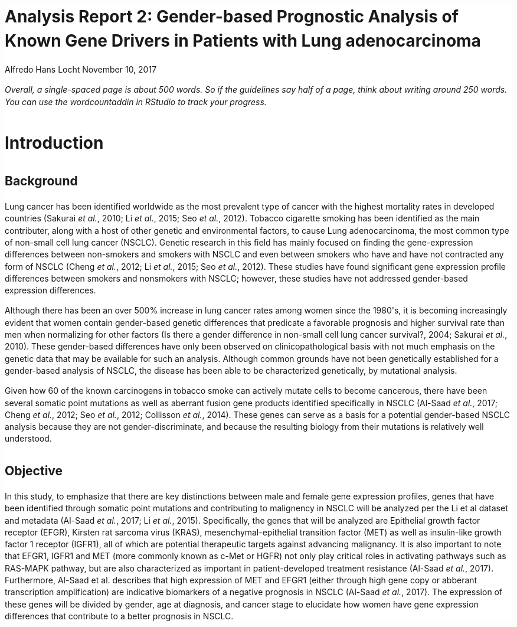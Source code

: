Analysis Report 2: Gender-based Prognostic Analysis of Known Gene Drivers in Patients with Lung adenocarcinoma
================
Alfredo Hans Locht
November 10, 2017

*Overall, a single-spaced page is about 500 words. So if the guidelines say half of a page, think about writing around 250 words. You can use the wordcountaddin in RStudio to track your progress.*

Introduction
============

Background
----------

Lung cancer has been identified worldwide as the most prevalent type of cancer with the highest mortality rates in developed countries (Sakurai *et al.*, 2010; Li *et al.*, 2015; Seo *et al.*, 2012). Tobacco cigarette smoking has been identified as the main contributer, along with a host of other genetic and environmental factors, to cause Lung adenocarcinoma, the most common type of non-small cell lung cancer (NSCLC). Genetic research in this field has mainly focused on finding the gene-expression differences between non-smokers and smokers with NSCLC and even between smokers who have and have not contracted any form of NSCLC (Cheng *et al.*, 2012; Li *et al.*, 2015; Seo *et al.*, 2012). These studies have found significant gene expression profile differences between smokers and nonsmokers with NSCLC; however, these studies have not addressed gender-based expression differences.

Although there has been an over 500% increase in lung cancer rates among women since the 1980's, it is becoming increasingly evident that women contain gender-based genetic differences that predicate a favorable prognosis and higher survival rate than men when normalizing for other factors (Is there a gender difference in non-small cell lung cancer survival?, 2004; Sakurai *et al.*, 2010). These gender-based differences have only been observed on clinicopathological basis with not much emphasis on the genetic data that may be available for such an analysis. Although common grounds have not been genetically established for a gender-based analysis of NSCLC, the disease has been able to be characterized genetically, by mutational analysis.

Given how 60 of the known carcinogens in tobacco smoke can actively mutate cells to become cancerous, there have been several somatic point mutations as well as aberrant fusion gene products identified specifically in NSCLC (Al-Saad *et al.*, 2017; Cheng *et al.*, 2012; Seo *et al.*, 2012; Collisson *et al.*, 2014). These genes can serve as a basis for a potential gender-based NSCLC analysis because they are not gender-discriminate, and because the resulting biology from their mutations is relatively well understood.

Objective
---------

In this study, to emphasize that there are key distinctions between male and female gene expression profiles, genes that have been identified through somatic point mutations and contributing to malignency in NSCLC will be analyzed per the Li et al dataset and metadata (Al-Saad *et al.*, 2017; Li *et al.*, 2015). Specifically, the genes that will be analyzed are Epithelial growth factor receptor (EFGR), Kirsten rat sarcoma virus (KRAS), mesenchymal-epithelial transition factor (MET) as well as insulin-like growth factor 1 receptor (IGFR1), all of which are potential therapeutic targets against advancing malignancy. It is also important to note that EFGR1, IGFR1 and MET (more commonly known as c-Met or HGFR) not only play critical roles in activating pathways such as RAS-MAPK pathway, but are also characterized as important in patient-developed treatment resistance (Al-Saad *et al.*, 2017). Furthermore, Al-Saad et al. describes that high expression of MET and EFGR1 (either through high gene copy or abberant transcription amplification) are indicative biomarkers of a negative prognosis in NSCLC (Al-Saad *et al.*, 2017). The expression of these genes will be divided by gender, age at diagnosis, and cancer stage to elucidate how women have gene expression differences that contribute to a better prognosis in NSCLC.
